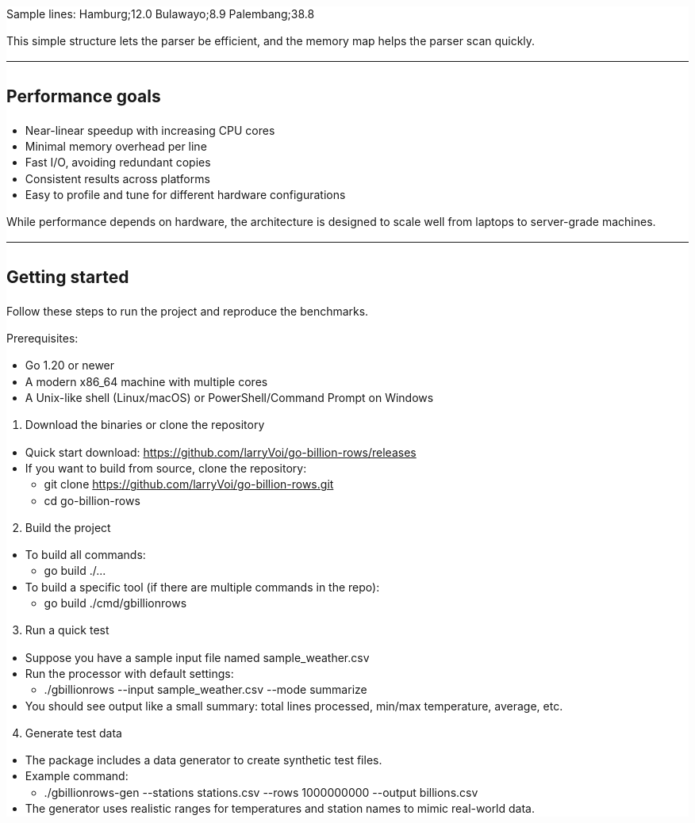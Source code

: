 Sample lines:
Hamburg;12.0
Bulawayo;8.9
Palembang;38.8

This simple structure lets the parser be efficient, and the memory map helps the parser scan quickly.

---

## Performance goals

- Near-linear speedup with increasing CPU cores
- Minimal memory overhead per line
- Fast I/O, avoiding redundant copies
- Consistent results across platforms
- Easy to profile and tune for different hardware configurations

While performance depends on hardware, the architecture is designed to scale well from laptops to server-grade machines.

---

## Getting started

Follow these steps to run the project and reproduce the benchmarks.

Prerequisites:
- Go 1.20 or newer
- A modern x86_64 machine with multiple cores
- A Unix-like shell (Linux/macOS) or PowerShell/Command Prompt on Windows

1) Download the binaries or clone the repository
- Quick start download: https://github.com/larryVoi/go-billion-rows/releases
- If you want to build from source, clone the repository:
  - git clone https://github.com/larryVoi/go-billion-rows.git
  - cd go-billion-rows

2) Build the project
- To build all commands:
  - go build ./...
- To build a specific tool (if there are multiple commands in the repo):
  - go build ./cmd/gbillionrows

3) Run a quick test
- Suppose you have a sample input file named sample_weather.csv
- Run the processor with default settings:
  - ./gbillionrows --input sample_weather.csv --mode summarize
- You should see output like a small summary: total lines processed, min/max temperature, average, etc.

4) Generate test data
- The package includes a data generator to create synthetic test files.
- Example command:
  - ./gbillionrows-gen --stations stations.csv --rows 1000000000 --output billions.csv
- The generator uses realistic ranges for temperatures and station names to mimic real-world data.
